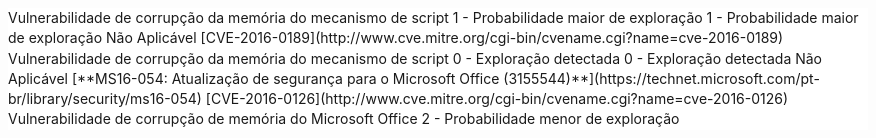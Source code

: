 </td>
<td style="border:1px solid black;">
Vulnerabilidade de corrupção da memória do mecanismo de script

</td>
<td style="border:1px solid black;">
1 - Probabilidade maior de exploração

</td>
<td style="border:1px solid black;">
1 - Probabilidade maior de exploração

</td>
<td style="border:1px solid black;">
Não Aplicável

</td>
</tr>
<tr>
<td style="border:1px solid black;">
[CVE-2016-0189](http://www.cve.mitre.org/cgi-bin/cvename.cgi?name=cve-2016-0189)

</td>
<td style="border:1px solid black;">
Vulnerabilidade de corrupção da memória do mecanismo de script

</td>
<td style="border:1px solid black;">
0 - Exploração detectada

</td>
<td style="border:1px solid black;">
0 - Exploração detectada

</td>
<td style="border:1px solid black;">
Não Aplicável

</td>
</tr>
<tr>
<td style="border:1px solid black;" colspan="5">
[**MS16-054: Atualização de segurança para o Microsoft Office (3155544)**](https://technet.microsoft.com/pt-br/library/security/ms16-054)

</td>
</tr>
<tr>
<td style="border:1px solid black;">
[CVE-2016-0126](http://www.cve.mitre.org/cgi-bin/cvename.cgi?name=cve-2016-0126)

</td>
<td style="border:1px solid black;">
Vulnerabilidade de corrupção de memória do Microsoft Office

</td>
<td style="border:1px solid black;">
2 - Probabilidade menor de exploração
